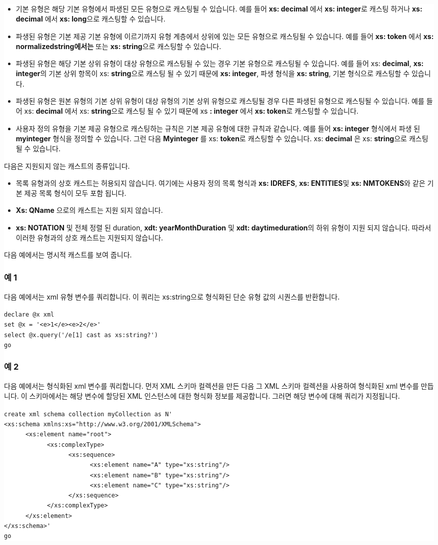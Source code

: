 -   기본 유형은 해당 기본 유형에서 파생된 모든 유형으로 캐스팅될 수 있습니다. 예를 들어 **xs: decimal** 에서 **xs: integer**로 캐스팅 하거나 **xs: decimal** 에서 **xs: long**으로 캐스팅할 수 있습니다.  
  
-   파생된 유형은 기본 제공 기본 유형에 이르기까지 유형 계층에서 상위에 있는 모든 유형으로 캐스팅될 수 있습니다. 예를 들어 **xs: token** 에서 **xs: normalizedstring에서는** 또는 **xs: string**으로 캐스팅할 수 있습니다.  
  
-   파생된 유형은 해당 기본 상위 유형이 대상 유형으로 캐스팅될 수 있는 경우 기본 유형으로 캐스팅될 수 있습니다. 예를 들어 xs: **decimal**, **xs: integer**의 기본 상위 항목이 xs: **string**으로 캐스팅 될 수 있기 때문에 **xs: integer**, 파생 형식을 **xs: string**, 기본 형식으로 캐스팅할 수 있습니다.  
  
-   파생된 유형은 원본 유형의 기본 상위 유형이 대상 유형의 기본 상위 유형으로 캐스팅될 경우 다른 파생된 유형으로 캐스팅될 수 있습니다. 예를 들어 xs: **decimal** 에서 xs: **string**으로 캐스팅 될 수 있기 때문에 xs **: integer** 에서 **xs: token**로 캐스팅할 수 있습니다.  
  
-   사용자 정의 유형을 기본 제공 유형으로 캐스팅하는 규칙은 기본 제공 유형에 대한 규칙과 같습니다. 예를 들어 **xs: integer** 형식에서 파생 된 **myinteger** 형식을 정의할 수 있습니다. 그런 다음 **Myinteger** 를 xs: **token**로 캐스팅할 수 있습니다. xs: **decimal** 은 xs: **string**으로 캐스팅 될 수 있습니다.  
  
 다음은 지원되지 않는 캐스트의 종류입니다.  
  
-   목록 유형과의 상호 캐스트는 허용되지 않습니다. 여기에는 사용자 정의 목록 형식과 **xs: IDREFS**, **xs: ENTITIES**및 **xs: NMTOKENS**와 같은 기본 제공 목록 형식이 모두 포함 됩니다.  
  
-   **Xs: QName** 으로의 캐스트는 지원 되지 않습니다.  
  
-   **xs: NOTATION** 및 전체 정렬 된 duration, **xdt: yearMonthDuration** 및 **xdt: daytimeduration**의 하위 유형이 지원 되지 않습니다. 따라서 이러한 유형과의 상호 캐스트는 지원되지 않습니다.  
  
 다음 예에서는 명시적 캐스트를 보여 줍니다.  
  
### <a name="example-a"></a>예 1  
 다음 예에서는 xml 유형 변수를 쿼리합니다. 이 쿼리는 xs:string으로 형식화된 단순 유형 값의 시퀀스를 반환합니다.  
  
```  
declare @x xml  
set @x = '<e>1</e><e>2</e>'  
select @x.query('/e[1] cast as xs:string?')  
go  
```  
  
### <a name="example-b"></a>예 2  
 다음 예에서는 형식화된 xml 변수를 쿼리합니다. 먼저 XML 스키마 컬렉션을 만든 다음 그 XML 스키마 컬렉션을 사용하여 형식화된 xml 변수를 만듭니다. 이 스키마에서는 해당 변수에 할당된 XML 인스턴스에 대한 형식화 정보를 제공합니다. 그러면 해당 변수에 대해 쿼리가 지정됩니다.  
  
```  
create xml schema collection myCollection as N'  
<xs:schema xmlns:xs="http://www.w3.org/2001/XMLSchema">  
      <xs:element name="root">  
            <xs:complexType>  
                  <xs:sequence>  
                        <xs:element name="A" type="xs:string"/>  
                        <xs:element name="B" type="xs:string"/>  
                        <xs:element name="C" type="xs:string"/>  
                  </xs:sequence>  
            </xs:complexType>  
      </xs:element>  
</xs:schema>'  
go  
```  
  